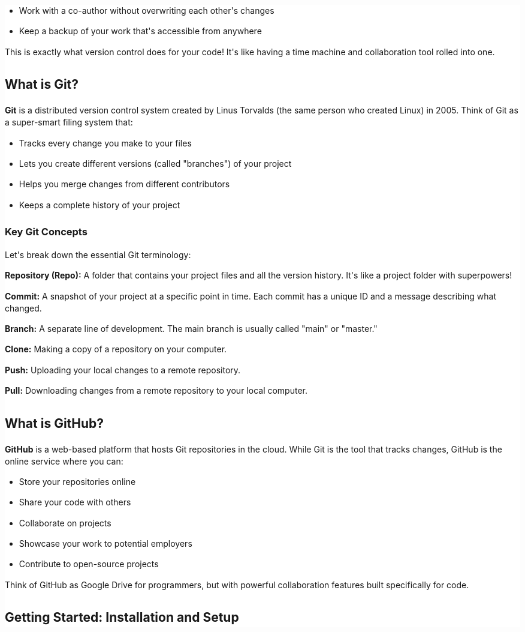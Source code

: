 * Work with a co-author without overwriting each other's changes
    
* Keep a backup of your work that's accessible from anywhere
    

This is exactly what version control does for your code! It's like having a time machine and collaboration tool rolled into one.

## What is Git?

**Git** is a distributed version control system created by Linus Torvalds (the same person who created Linux) in 2005. Think of Git as a super-smart filing system that:

* Tracks every change you make to your files
    
* Lets you create different versions (called "branches") of your project
    
* Helps you merge changes from different contributors
    
* Keeps a complete history of your project
    

### Key Git Concepts

Let's break down the essential Git terminology:

**Repository (Repo):** A folder that contains your project files and all the version history. It's like a project folder with superpowers!

**Commit:** A snapshot of your project at a specific point in time. Each commit has a unique ID and a message describing what changed.

**Branch:** A separate line of development. The main branch is usually called "main" or "master."

**Clone:** Making a copy of a repository on your computer.

**Push:** Uploading your local changes to a remote repository.

**Pull:** Downloading changes from a remote repository to your local computer.

## What is GitHub?

**GitHub** is a web-based platform that hosts Git repositories in the cloud. While Git is the tool that tracks changes, GitHub is the online service where you can:

* Store your repositories online
    
* Share your code with others
    
* Collaborate on projects
    
* Showcase your work to potential employers
    
* Contribute to open-source projects
    

Think of GitHub as Google Drive for programmers, but with powerful collaboration features built specifically for code.

## Getting Started: Installation and Setup
